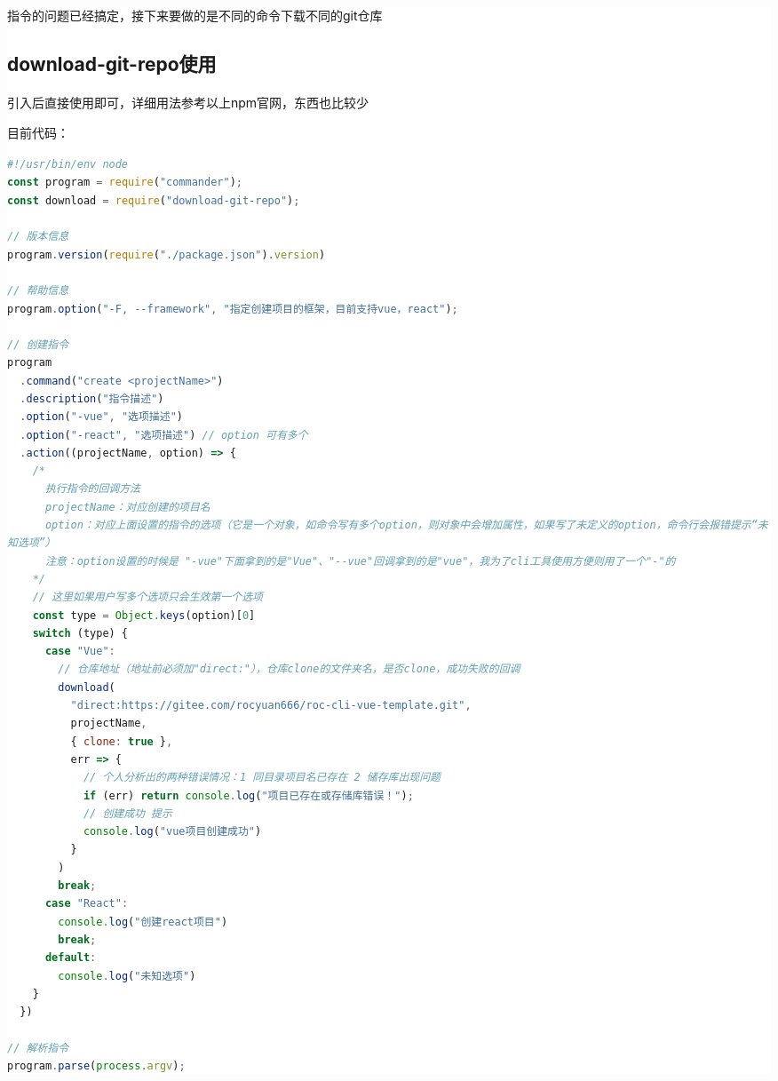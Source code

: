 指令的问题已经搞定，接下来要做的是不同的命令下载不同的git仓库

## download-git-repo使用

引入后直接使用即可，详细用法参考以上npm官网，东西也比较少

目前代码：

```javascript
#!/usr/bin/env node
const program = require("commander");
const download = require("download-git-repo");

// 版本信息
program.version(require("./package.json").version)

// 帮助信息
program.option("-F, --framework", "指定创建项目的框架，目前支持vue，react");

// 创建指令
program
  .command("create <projectName>")
  .description("指令描述")
  .option("-vue", "选项描述")
  .option("-react", "选项描述") // option 可有多个
  .action((projectName, option) => {
    /*
      执行指令的回调方法
      projectName：对应创建的项目名
      option：对应上面设置的指令的选项（它是一个对象，如命令写有多个option，则对象中会增加属性，如果写了未定义的option，命令行会报错提示“未知选项”）
      注意：option设置的时候是 "-vue"下面拿到的是"Vue"、"--vue"回调拿到的是"vue"，我为了cli工具使用方便则用了一个"-"的
    */
    // 这里如果用户写多个选项只会生效第一个选项
    const type = Object.keys(option)[0]
    switch (type) {
      case "Vue":
        // 仓库地址（地址前必须加"direct:"），仓库clone的文件夹名，是否clone，成功失败的回调
        download(
          "direct:https://gitee.com/rocyuan666/roc-cli-vue-template.git",
          projectName,
          { clone: true },
          err => {
            // 个人分析出的两种错误情况：1 同目录项目名已存在 2 储存库出现问题
            if (err) return console.log("项目已存在或存储库错误！");
            // 创建成功 提示
            console.log("vue项目创建成功")
          }
        )
        break;
      case "React":
        console.log("创建react项目")
        break;
      default:
        console.log("未知选项")
    }
  })

// 解析指令
program.parse(process.argv);
```
